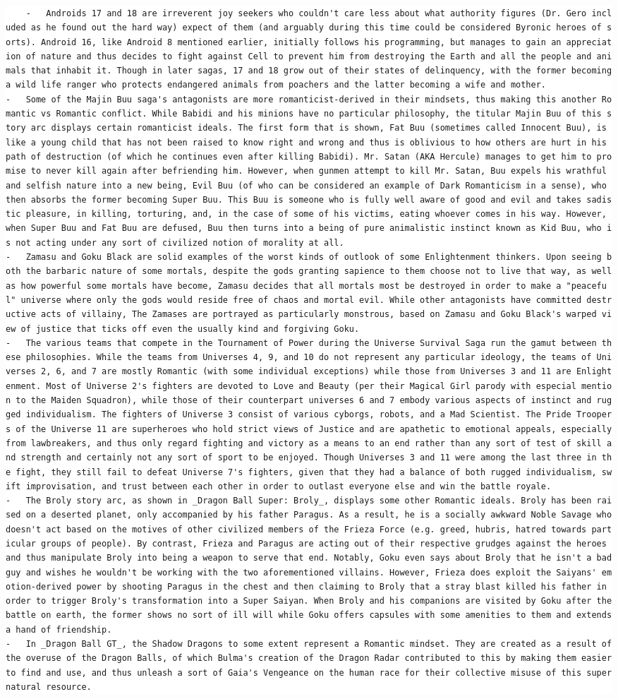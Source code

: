         -   Androids 17 and 18 are irreverent joy seekers who couldn't care less about what authority figures (Dr. Gero included as he found out the hard way) expect of them (and arguably during this time could be considered Byronic heroes of sorts). Android 16, like Android 8 mentioned earlier, initially follows his programming, but manages to gain an appreciation of nature and thus decides to fight against Cell to prevent him from destroying the Earth and all the people and animals that inhabit it. Though in later sagas, 17 and 18 grow out of their states of delinquency, with the former becoming a wild life ranger who protects endangered animals from poachers and the latter becoming a wife and mother.
    -   Some of the Majin Buu saga's antagonists are more romanticist-derived in their mindsets, thus making this another Romantic vs Romantic conflict. While Babidi and his minions have no particular philosophy, the titular Majin Buu of this story arc displays certain romanticist ideals. The first form that is shown, Fat Buu (sometimes called Innocent Buu), is like a young child that has not been raised to know right and wrong and thus is oblivious to how others are hurt in his path of destruction (of which he continues even after killing Babidi). Mr. Satan (AKA Hercule) manages to get him to promise to never kill again after befriending him. However, when gunmen attempt to kill Mr. Satan, Buu expels his wrathful and selfish nature into a new being, Evil Buu (of who can be considered an example of Dark Romanticism in a sense), who then absorbs the former becoming Super Buu. This Buu is someone who is fully well aware of good and evil and takes sadistic pleasure, in killing, torturing, and, in the case of some of his victims, eating whoever comes in his way. However, when Super Buu and Fat Buu are defused, Buu then turns into a being of pure animalistic instinct known as Kid Buu, who is not acting under any sort of civilized notion of morality at all.
    -   Zamasu and Goku Black are solid examples of the worst kinds of outlook of some Enlightenment thinkers. Upon seeing both the barbaric nature of some mortals, despite the gods granting sapience to them choose not to live that way, as well as how powerful some mortals have become, Zamasu decides that all mortals most be destroyed in order to make a "peaceful" universe where only the gods would reside free of chaos and mortal evil. While other antagonists have committed destructive acts of villainy, The Zamases are portrayed as particularly monstrous, based on Zamasu and Goku Black's warped view of justice that ticks off even the usually kind and forgiving Goku.
    -   The various teams that compete in the Tournament of Power during the Universe Survival Saga run the gamut between these philosophies. While the teams from Universes 4, 9, and 10 do not represent any particular ideology, the teams of Universes 2, 6, and 7 are mostly Romantic (with some individual exceptions) while those from Universes 3 and 11 are Enlightenment. Most of Universe 2's fighters are devoted to Love and Beauty (per their Magical Girl parody with especial mention to the Maiden Squadron), while those of their counterpart universes 6 and 7 embody various aspects of instinct and rugged individualism. The fighters of Universe 3 consist of various cyborgs, robots, and a Mad Scientist. The Pride Troopers of the Universe 11 are superheroes who hold strict views of Justice and are apathetic to emotional appeals, especially from lawbreakers, and thus only regard fighting and victory as a means to an end rather than any sort of test of skill and strength and certainly not any sort of sport to be enjoyed. Though Universes 3 and 11 were among the last three in the fight, they still fail to defeat Universe 7's fighters, given that they had a balance of both rugged individualism, swift improvisation, and trust between each other in order to outlast everyone else and win the battle royale.
    -   The Broly story arc, as shown in _Dragon Ball Super: Broly_, displays some other Romantic ideals. Broly has been raised on a deserted planet, only accompanied by his father Paragus. As a result, he is a socially awkward Noble Savage who doesn't act based on the motives of other civilized members of the Frieza Force (e.g. greed, hubris, hatred towards particular groups of people). By contrast, Frieza and Paragus are acting out of their respective grudges against the heroes and thus manipulate Broly into being a weapon to serve that end. Notably, Goku even says about Broly that he isn't a bad guy and wishes he wouldn't be working with the two aforementioned villains. However, Frieza does exploit the Saiyans' emotion-derived power by shooting Paragus in the chest and then claiming to Broly that a stray blast killed his father in order to trigger Broly's transformation into a Super Saiyan. When Broly and his companions are visited by Goku after the battle on earth, the former shows no sort of ill will while Goku offers capsules with some amenities to them and extends a hand of friendship.
    -   In _Dragon Ball GT_, the Shadow Dragons to some extent represent a Romantic mindset. They are created as a result of the overuse of the Dragon Balls, of which Bulma's creation of the Dragon Radar contributed to this by making them easier to find and use, and thus unleash a sort of Gaia's Vengeance on the human race for their collective misuse of this supernatural resource.
